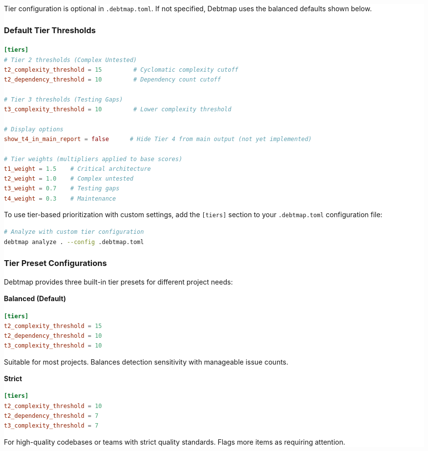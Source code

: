 Tier configuration is optional in `.debtmap.toml`. If not specified, Debtmap uses the balanced defaults shown below.

### Default Tier Thresholds

```toml
[tiers]
# Tier 2 thresholds (Complex Untested)
t2_complexity_threshold = 15         # Cyclomatic complexity cutoff
t2_dependency_threshold = 10         # Dependency count cutoff

# Tier 3 thresholds (Testing Gaps)
t3_complexity_threshold = 10         # Lower complexity threshold

# Display options
show_t4_in_main_report = false      # Hide Tier 4 from main output (not yet implemented)

# Tier weights (multipliers applied to base scores)
t1_weight = 1.5    # Critical architecture
t2_weight = 1.0    # Complex untested
t3_weight = 0.7    # Testing gaps
t4_weight = 0.3    # Maintenance
```

To use tier-based prioritization with custom settings, add the `[tiers]` section to your `.debtmap.toml` configuration file:

```bash
# Analyze with custom tier configuration
debtmap analyze . --config .debtmap.toml
```

### Tier Preset Configurations

Debtmap provides three built-in tier presets for different project needs:

**Balanced (Default)**
```toml
[tiers]
t2_complexity_threshold = 15
t2_dependency_threshold = 10
t3_complexity_threshold = 10
```
Suitable for most projects. Balances detection sensitivity with manageable issue counts.

**Strict**
```toml
[tiers]
t2_complexity_threshold = 10
t2_dependency_threshold = 7
t3_complexity_threshold = 7
```
For high-quality codebases or teams with strict quality standards. Flags more items as requiring attention.
